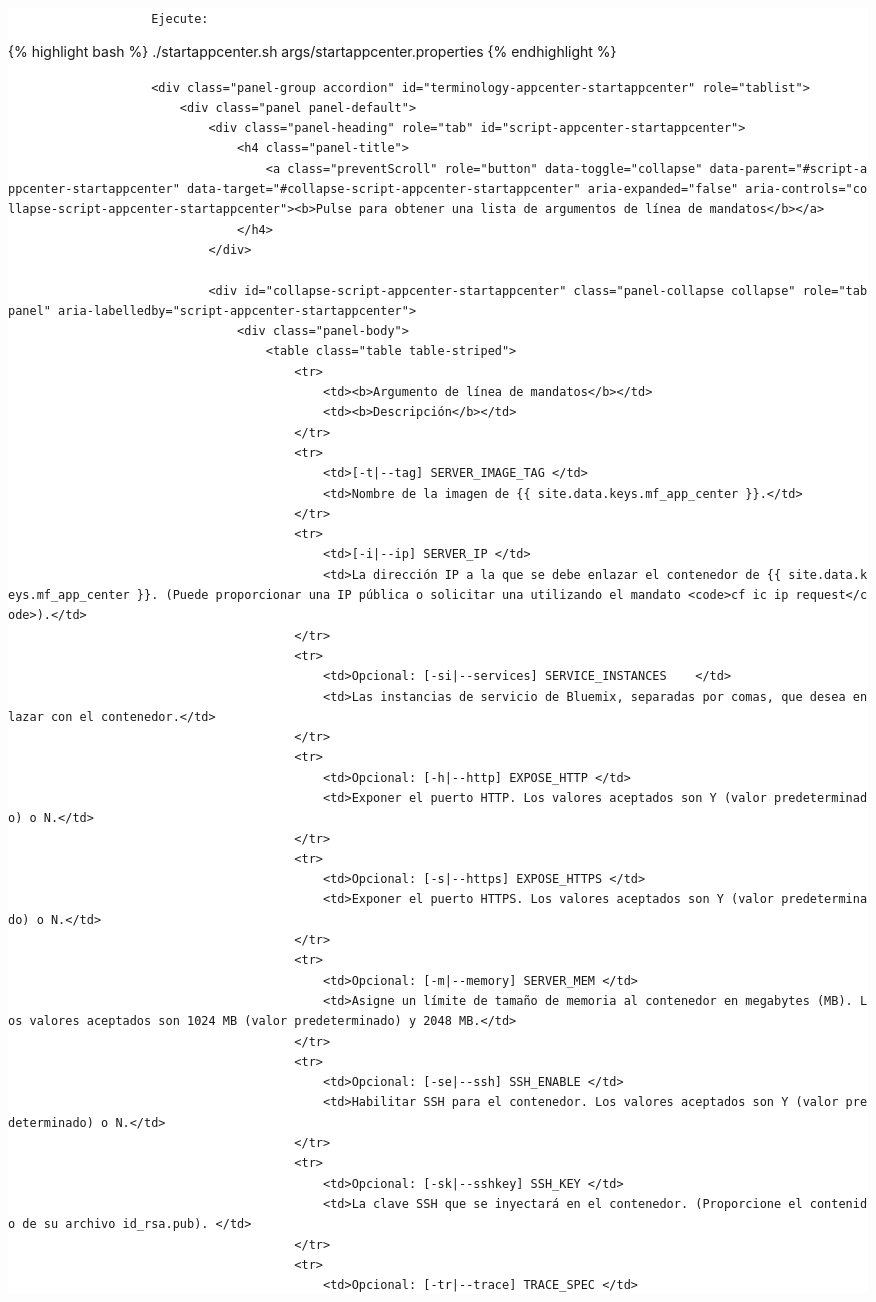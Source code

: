                         Ejecute:
{% highlight bash %}
./startappcenter.sh args/startappcenter.properties
{% endhighlight %}

                        <div class="panel-group accordion" id="terminology-appcenter-startappcenter" role="tablist">
                            <div class="panel panel-default">
                                <div class="panel-heading" role="tab" id="script-appcenter-startappcenter">
                                    <h4 class="panel-title">
                                        <a class="preventScroll" role="button" data-toggle="collapse" data-parent="#script-appcenter-startappcenter" data-target="#collapse-script-appcenter-startappcenter" aria-expanded="false" aria-controls="collapse-script-appcenter-startappcenter"><b>Pulse para obtener una lista de argumentos de línea de mandatos</b></a>
                                    </h4>
                                </div>

                                <div id="collapse-script-appcenter-startappcenter" class="panel-collapse collapse" role="tabpanel" aria-labelledby="script-appcenter-startappcenter">
                                    <div class="panel-body">
                                        <table class="table table-striped">
                                            <tr>
                                                <td><b>Argumento de línea de mandatos</b></td>
                                                <td><b>Descripción</b></td>
                                            </tr>
                                            <tr>
                                                <td>[-t|--tag] SERVER_IMAGE_TAG	</td>
                                                <td>Nombre de la imagen de {{ site.data.keys.mf_app_center }}.</td>
                                            </tr>
                                            <tr>
                                                <td>[-i|--ip] SERVER_IP	</td>
                                                <td>La dirección IP a la que se debe enlazar el contenedor de {{ site.data.keys.mf_app_center }}. (Puede proporcionar una IP pública o solicitar una utilizando el mandato <code>cf ic ip request</code>).</td>
                                            </tr>
                                            <tr>
                                                <td>Opcional: [-si|--services] SERVICE_INSTANCES	</td>
                                                <td>Las instancias de servicio de Bluemix, separadas por comas, que desea enlazar con el contenedor.</td>
                                            </tr>
                                            <tr>
                                                <td>Opcional: [-h|--http] EXPOSE_HTTP </td>
                                                <td>Exponer el puerto HTTP. Los valores aceptados son Y (valor predeterminado) o N.</td>
                                            </tr>
                                            <tr>
                                                <td>Opcional: [-s|--https] EXPOSE_HTTPS </td>
                                                <td>Exponer el puerto HTTPS. Los valores aceptados son Y (valor predeterminado) o N.</td>
                                            </tr>
                                            <tr>
                                                <td>Opcional: [-m|--memory] SERVER_MEM </td>
                                                <td>Asigne un límite de tamaño de memoria al contenedor en megabytes (MB). Los valores aceptados son 1024 MB (valor predeterminado) y 2048 MB.</td>
                                            </tr>
                                            <tr>
                                                <td>Opcional: [-se|--ssh] SSH_ENABLE </td>
                                                <td>Habilitar SSH para el contenedor. Los valores aceptados son Y (valor predeterminado) o N.</td>
                                            </tr>
                                            <tr>
                                                <td>Opcional: [-sk|--sshkey] SSH_KEY </td>
                                                <td>La clave SSH que se inyectará en el contenedor. (Proporcione el contenido de su archivo id_rsa.pub). </td>
                                            </tr>
                                            <tr>
                                                <td>Opcional: [-tr|--trace] TRACE_SPEC </td>